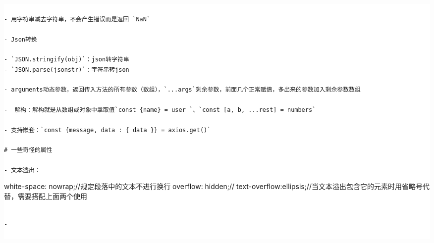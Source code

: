   ```

- 用字符串减去字符串，不会产生错误而是返回 `NaN`

- Json转换

  - `JSON.stringify(obj)`：json转字符串
  - `JSON.parse(jsonstr)`：字符串转json

- arguments动态参数，返回传入方法的所有参数（数组），`...args`剩余参数，前面几个正常赋值，多出来的参数加入剩余参数数组

-  解构：解构就是从数组或对象中拿取值`const {name} = user `、`const [a, b, ...rest] = numbers`

  - 支持嵌套：`const {message, data : { data }} = axios.get()`

# 一些奇怪的属性

- 文本溢出：
  ```
  white-space: nowrap;//规定段落中的文本不进行换行
  overflow: hidden;//
  text-overflow:ellipsis;//当文本溢出包含它的元素时用省略号代替，需要搭配上面两个使用
  ```

- 

